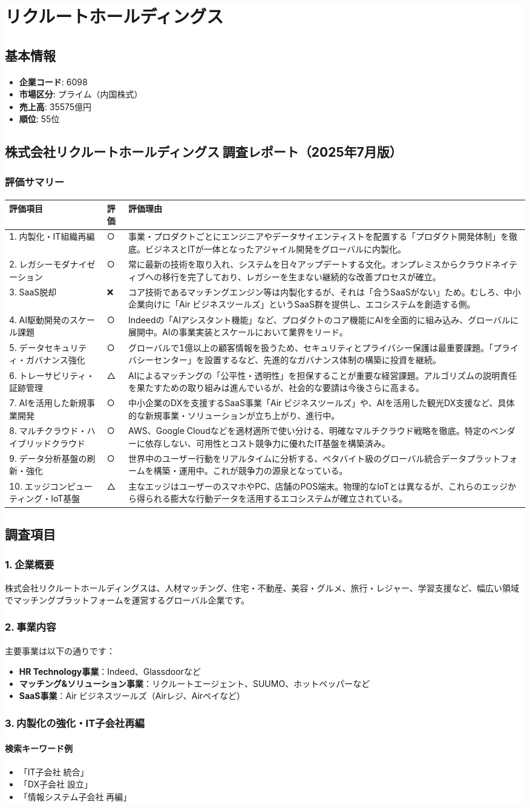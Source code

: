 # リクルートホールディングス

## 基本情報
- **企業コード**: 6098
- **市場区分**: プライム（内国株式）
- **売上高**: 35575億円
- **順位**: 55位

## 株式会社リクルートホールディングス 調査レポート（2025年7月版）

### **評価サマリー**

| 評価項目 | 評価 | 評価理由 |
| :--- | :--- | :--- |
| 1. 内製化・IT組織再編 | ○ | 事業・プロダクトごとにエンジニアやデータサイエンティストを配置する「プロダクト開発体制」を徹底。ビジネスとITが一体となったアジャイル開発をグローバルに内製化。 |
| 2. レガシーモダナイゼーション | ○ | 常に最新の技術を取り入れ、システムを日々アップデートする文化。オンプレミスからクラウドネイティブへの移行を完了しており、レガシーを生まない継続的な改善プロセスが確立。 |
| 3. SaaS脱却 | ❌ | コア技術であるマッチングエンジン等は内製化するが、それは「合うSaaSがない」ため。むしろ、中小企業向けに「Air ビジネスツールズ」というSaaS群を提供し、エコシステムを創造する側。 |
| 4. AI駆動開発のスケール課題 | ○ | Indeedの「AIアシスタント機能」など、プロダクトのコア機能にAIを全面的に組み込み、グローバルに展開中。AIの事業実装とスケールにおいて業界をリード。 |
| 5. データセキュリティ・ガバナンス強化 | ○ | グローバルで1億以上の顧客情報を扱うため、セキュリティとプライバシー保護は最重要課題。「プライバシーセンター」を設置するなど、先進的なガバナンス体制の構築に投資を継続。 |
| 6. トレーサビリティ・証跡管理 | △ | AIによるマッチングの「公平性・透明性」を担保することが重要な経営課題。アルゴリズムの説明責任を果たすための取り組みは進んでいるが、社会的な要請は今後さらに高まる。 |
| 7. AIを活用した新規事業開発 | ○ | 中小企業のDXを支援するSaaS事業「Air ビジネスツールズ」や、AIを活用した観光DX支援など、具体的な新規事業・ソリューションが立ち上がり、進行中。 |
| 8. マルチクラウド・ハイブリッドクラウド | ○ | AWS、Google Cloudなどを適材適所で使い分ける、明確なマルチクラウド戦略を徹底。特定のベンダーに依存しない、可用性とコスト競争力に優れたIT基盤を構築済み。 |
| 9. データ分析基盤の刷新・強化 | ○ | 世界中のユーザー行動をリアルタイムに分析する、ペタバイト級のグローバル統合データプラットフォームを構築・運用中。これが競争力の源泉となっている。 |
| 10. エッジコンピューティング・IoT基盤 | △ | 主なエッジはユーザーのスマホやPC、店舗のPOS端末。物理的なIoTとは異なるが、これらのエッジから得られる膨大な行動データを活用するエコシステムが確立されている。 |

## 調査項目

### 1. 企業概要

株式会社リクルートホールディングスは、人材マッチング、住宅・不動産、美容・グルメ、旅行・レジャー、学習支援など、幅広い領域でマッチングプラットフォームを運営するグローバル企業です。

### 2. 事業内容

主要事業は以下の通りです：
- **HR Technology事業**：Indeed、Glassdoorなど
- **マッチング&ソリューション事業**：リクルートエージェント、SUUMO、ホットペッパーなど
- **SaaS事業**：Air ビジネスツールズ（Airレジ、Airペイなど）

### 3. 内製化の強化・IT子会社再編

#### 検索キーワード例
- 「IT子会社 統合」
- 「DX子会社 設立」
- 「情報システム子会社 再編」
